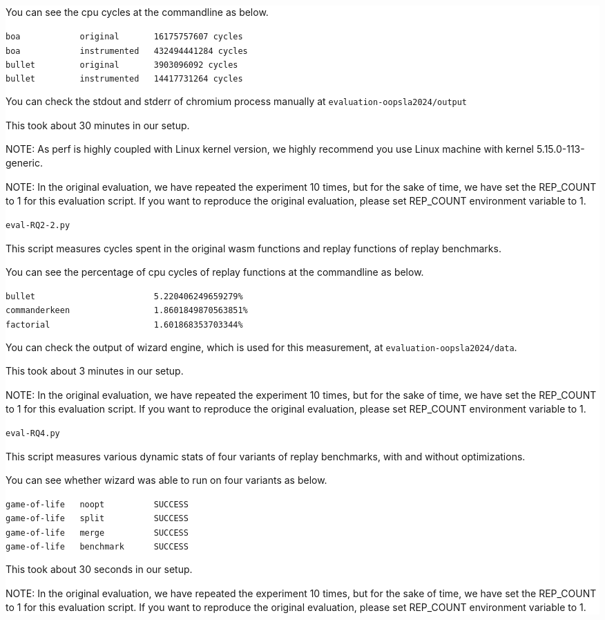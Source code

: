 You can see the cpu cycles at the commandline as below.

```
boa            original       16175757607 cycles
boa            instrumented   432494441284 cycles
bullet         original       3903096092 cycles
bullet         instrumented   14417731264 cycles
```

You can check the stdout and stderr of chromium process manually at `evaluation-oopsla2024/output`

This took about 30 minutes in our setup.

NOTE: As perf is highly coupled with Linux kernel version, we highly recommend you use Linux machine with kernel 5.15.0-113-generic.

NOTE: In the original evaluation, we have repeated the experiment 10 times, but for the sake of time, we have set the REP_COUNT to 1 for this evaluation script.
If you want to reproduce the original evaluation, please set REP_COUNT environment variable to 1.

`eval-RQ2-2.py`

This script measures cycles spent in the original wasm functions and replay functions of replay benchmarks.

You can see the percentage of cpu cycles of replay functions at the commandline as below.
```
bullet                        5.220406249659279%
commanderkeen                 1.8601849870563851%
factorial                     1.601868353703344%
```

You can check the output of wizard engine, which is used for this measurement, at `evaluation-oopsla2024/data`.

This took about 3 minutes in our setup.

NOTE: In the original evaluation, we have repeated the experiment 10 times, but for the sake of time, we have set the REP_COUNT to 1 for this evaluation script.
If you want to reproduce the original evaluation, please set REP_COUNT environment variable to 1.

`eval-RQ4.py`

This script measures various dynamic stats of four variants of replay benchmarks, with and without optimizations.

You can see whether wizard was able to run on four variants as below.
```
game-of-life   noopt          SUCCESS
game-of-life   split          SUCCESS
game-of-life   merge          SUCCESS
game-of-life   benchmark      SUCCESS
```

This took about 30 seconds in our setup. 

NOTE: In the original evaluation, we have repeated the experiment 10 times, but for the sake of time, we have set the REP_COUNT to 1 for this evaluation script.
If you want to reproduce the original evaluation, please set REP_COUNT environment variable to 1.
